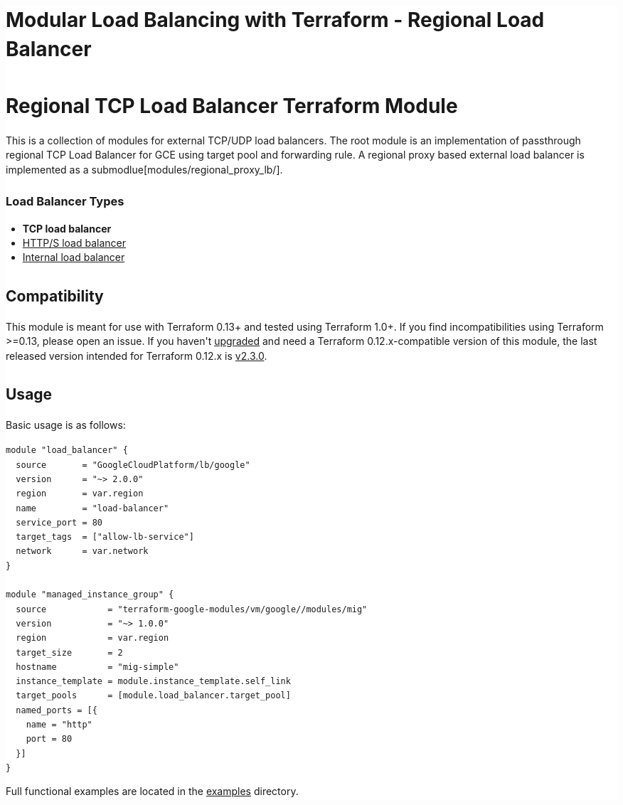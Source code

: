# Modular Load Balancing with Terraform - Regional Load Balancer
# Regional TCP Load Balancer Terraform Module
This is a collection of modules for external TCP/UDP load balancers. The root module is an implementation of passthrough regional TCP Load Balancer for GCE using target pool and forwarding rule. A regional proxy based external load balancer is implemented as a submodlue[modules/regional_proxy_lb/].

### Load Balancer Types
* **TCP load balancer**
* [HTTP/S load balancer](https://github.com/terraform-google-modules/terraform-google-lb-http)
* [Internal load balancer](https://github.com/terraform-google-modules/terraform-google-lb-internal)

## Compatibility
This module is meant for use with Terraform 0.13+ and tested using Terraform 1.0+. If you find incompatibilities using Terraform >=0.13, please open an issue.
 If you haven't
[upgraded](https://www.terraform.io/upgrade-guides/0-13.html) and need a Terraform
0.12.x-compatible version of this module, the last released version
intended for Terraform 0.12.x is [v2.3.0](https://registry.terraform.io/modules/terraform-google-modules/-lb/google/v2.3.0).

## Usage
Basic usage is as follows:
```hcl
module "load_balancer" {
  source       = "GoogleCloudPlatform/lb/google"
  version      = "~> 2.0.0"
  region       = var.region
  name         = "load-balancer"
  service_port = 80
  target_tags  = ["allow-lb-service"]
  network      = var.network
}

module "managed_instance_group" {
  source            = "terraform-google-modules/vm/google//modules/mig"
  version           = "~> 1.0.0"
  region            = var.region
  target_size       = 2
  hostname          = "mig-simple"
  instance_template = module.instance_template.self_link
  target_pools      = [module.load_balancer.target_pool]
  named_ports = [{
    name = "http"
    port = 80
  }]
}
```
Full functional examples are located in the [examples](./examples/) directory.
